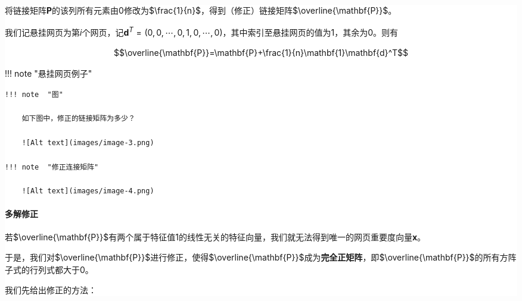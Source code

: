 将链接矩阵$\mathbf{P}$的该列所有元素由$0$修改为$\frac{1}{n}$，得到（修正）链接矩阵$\overline{\mathbf{P}}$。

我们记悬挂网页为第$i$个网页，记$\mathbf{d}^T=(0,0,\cdots,0,1,0,\cdots,0)$，其中索引至悬挂网页的值为1，其余为0。则有

$$\overline{\mathbf{P}}=\mathbf{P}+\frac{1}{n}\mathbf{1}\mathbf{d}^T$$

!!! note "悬挂网页例子"

    !!! note  "图"
        
        如下图中，修正的链接矩阵为多少？

        ![Alt text](images/image-3.png)

    !!! note  "修正连接矩阵"

        ![Alt text](images/image-4.png)

#### 多解修正

若$\overline{\mathbf{P}}$有两个属于特征值$1$的线性无关的特征向量，我们就无法得到唯一的网页重要度向量$\mathbf{x}$。

于是，我们对$\overline{\mathbf{P}}$进行修正，使得$\overline{\mathbf{P}}$成为**完全正矩阵**，即$\overline{\mathbf{P}}$的所有方阵子式的行列式都大于0。

我们先给出修正的方法：
